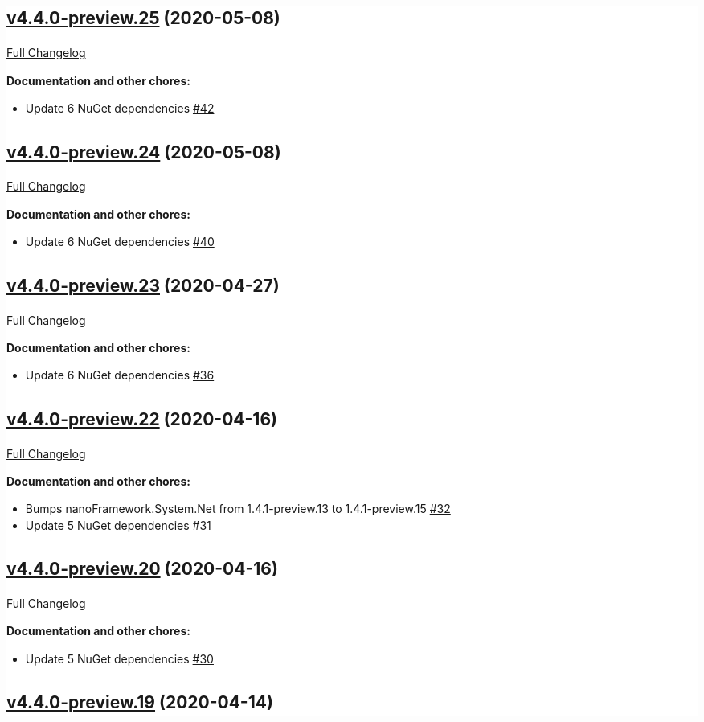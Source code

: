 ## [v4.4.0-preview.25](https://github.com/nanoframework/paho.mqtt.m2mqtt/tree/v4.4.0-preview.25) (2020-05-08)

[Full Changelog](https://github.com/nanoframework/paho.mqtt.m2mqtt/compare/v4.4.0-preview.24...v4.4.0-preview.25)

**Documentation and other chores:**

- Update 6 NuGet dependencies [\#42](https://github.com/nanoframework/paho.mqtt.m2mqtt/pull/42)

## [v4.4.0-preview.24](https://github.com/nanoframework/paho.mqtt.m2mqtt/tree/v4.4.0-preview.24) (2020-05-08)

[Full Changelog](https://github.com/nanoframework/paho.mqtt.m2mqtt/compare/v4.4.0-preview.23...v4.4.0-preview.24)

**Documentation and other chores:**

- Update 6 NuGet dependencies [\#40](https://github.com/nanoframework/paho.mqtt.m2mqtt/pull/40)

## [v4.4.0-preview.23](https://github.com/nanoframework/paho.mqtt.m2mqtt/tree/v4.4.0-preview.23) (2020-04-27)

[Full Changelog](https://github.com/nanoframework/paho.mqtt.m2mqtt/compare/v4.4.0-preview.22...v4.4.0-preview.23)

**Documentation and other chores:**

- Update 6 NuGet dependencies [\#36](https://github.com/nanoframework/paho.mqtt.m2mqtt/pull/36)

## [v4.4.0-preview.22](https://github.com/nanoframework/paho.mqtt.m2mqtt/tree/v4.4.0-preview.22) (2020-04-16)

[Full Changelog](https://github.com/nanoframework/paho.mqtt.m2mqtt/compare/v4.4.0-preview.20...v4.4.0-preview.22)

**Documentation and other chores:**

- Bumps nanoFramework.System.Net from 1.4.1-preview.13 to 1.4.1-preview.15 [\#32](https://github.com/nanoframework/paho.mqtt.m2mqtt/pull/32)
- Update 5 NuGet dependencies [\#31](https://github.com/nanoframework/paho.mqtt.m2mqtt/pull/31)

## [v4.4.0-preview.20](https://github.com/nanoframework/paho.mqtt.m2mqtt/tree/v4.4.0-preview.20) (2020-04-16)

[Full Changelog](https://github.com/nanoframework/paho.mqtt.m2mqtt/compare/v4.4.0-preview.19...v4.4.0-preview.20)

**Documentation and other chores:**

- Update 5 NuGet dependencies [\#30](https://github.com/nanoframework/paho.mqtt.m2mqtt/pull/30)

## [v4.4.0-preview.19](https://github.com/nanoframework/paho.mqtt.m2mqtt/tree/v4.4.0-preview.19) (2020-04-14)
